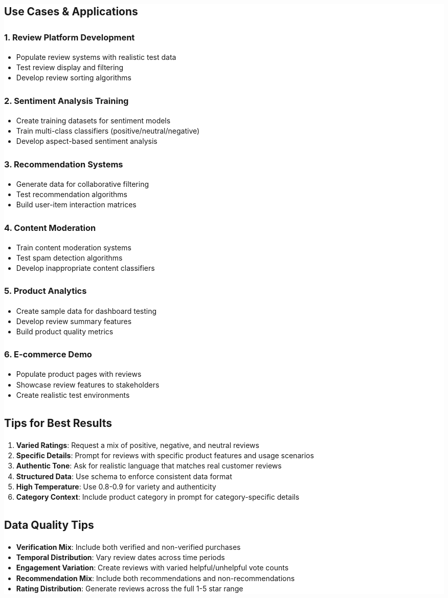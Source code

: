 ## Use Cases & Applications

### 1. **Review Platform Development**
- Populate review systems with realistic test data
- Test review display and filtering
- Develop review sorting algorithms

### 2. **Sentiment Analysis Training**
- Create training datasets for sentiment models
- Train multi-class classifiers (positive/neutral/negative)
- Develop aspect-based sentiment analysis

### 3. **Recommendation Systems**
- Generate data for collaborative filtering
- Test recommendation algorithms
- Build user-item interaction matrices

### 4. **Content Moderation**
- Train content moderation systems
- Test spam detection algorithms
- Develop inappropriate content classifiers

### 5. **Product Analytics**
- Create sample data for dashboard testing
- Develop review summary features
- Build product quality metrics

### 6. **E-commerce Demo**
- Populate product pages with reviews
- Showcase review features to stakeholders
- Create realistic test environments

## Tips for Best Results

1. **Varied Ratings**: Request a mix of positive, negative, and neutral reviews
2. **Specific Details**: Prompt for reviews with specific product features and usage scenarios
3. **Authentic Tone**: Ask for realistic language that matches real customer reviews
4. **Structured Data**: Use schema to enforce consistent data format
5. **High Temperature**: Use 0.8-0.9 for variety and authenticity
6. **Category Context**: Include product category in prompt for category-specific details

## Data Quality Tips

- **Verification Mix**: Include both verified and non-verified purchases
- **Temporal Distribution**: Vary review dates across time periods
- **Engagement Variation**: Create reviews with varied helpful/unhelpful vote counts
- **Recommendation Mix**: Include both recommendations and non-recommendations
- **Rating Distribution**: Generate reviews across the full 1-5 star range
